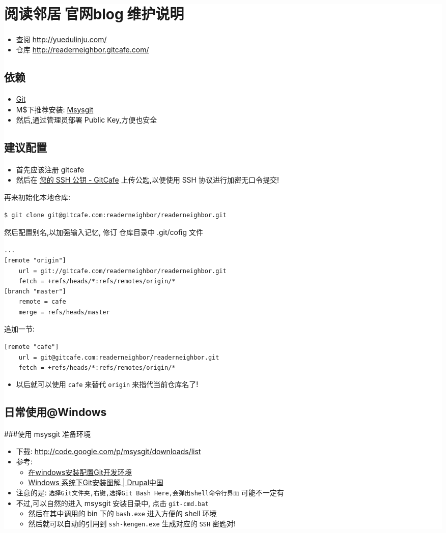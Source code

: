 # 阅读邻居 官网blog 维护说明

- 查阅 http://yuedulinju.com/
- 仓库 http://readerneighbor.gitcafe.com/


依赖
------------------------------------

- [Git](http://git-scm.com/)
- M$下推荐安装: [Msysgit](http://www.starming.com/index.php?action=plugin&v=wave&tpl=union&ac=viewgrouppost&gid=32767&tid=1000002148)
- 然后,通过管理员部署 Public Key,方便也安全



建议配置
------------------------------------

- 首先应该注册 gitcafe
- 然后在 [您的 SSH 公钥 - GitCafe](https://gitcafe.com/account/public_keys) 上传公匙,以便使用 SSH 协议进行加密无口令提交!

再来初始化本地仓库:

    $ git clone git@gitcafe.com:readerneighbor/readerneighbor.git


然后配置别名,以加强输入记忆, 修订 仓库目录中 .git/cofig 文件

    ...
    [remote "origin"]
        url = git://gitcafe.com/readerneighbor/readerneighbor.git
        fetch = +refs/heads/*:refs/remotes/origin/*
    [branch "master"]
        remote = cafe
        merge = refs/heads/master


追加一节:

    [remote "cafe"]
        url = git@gitcafe.com:readerneighbor/readerneighbor.git
        fetch = +refs/heads/*:refs/remotes/origin/*


- 以后就可以使用 `cafe` 来替代 `origin` 来指代当前仓库名了!


日常使用@Windows
------------------------------------

###使用 msysgit 准备环境

- 下载: http://code.google.com/p/msysgit/downloads/list
- 参考:
    - [在windows安装配置Git开发环境](http://www.starming.com/index.php?action=plugin&v=wave&tpl=union&ac=viewgrouppost&gid=32767&tid=1000002148)
    - [Windows 系统下Git安装图解 | Drupal中国](http://drupalchina.cn/content/windows-xi-tong-xia-gitan-zhuang-tu-jie)
- 注意的是: `选择Git文件夹,右键,选择Git Bash Here,会弹出shell命令行界面` 可能不一定有
- 不过,可以自然的进入 msysgit 安装目录中, 点击 `git-cmd.bat` 
    - 然后在其中调用的 bin 下的 `bash.exe` 进入方便的 shell 环境
    - 然后就可以自动的引用到 `ssh-kengen.exe` 生成对应的 `SSH` 密匙对!
